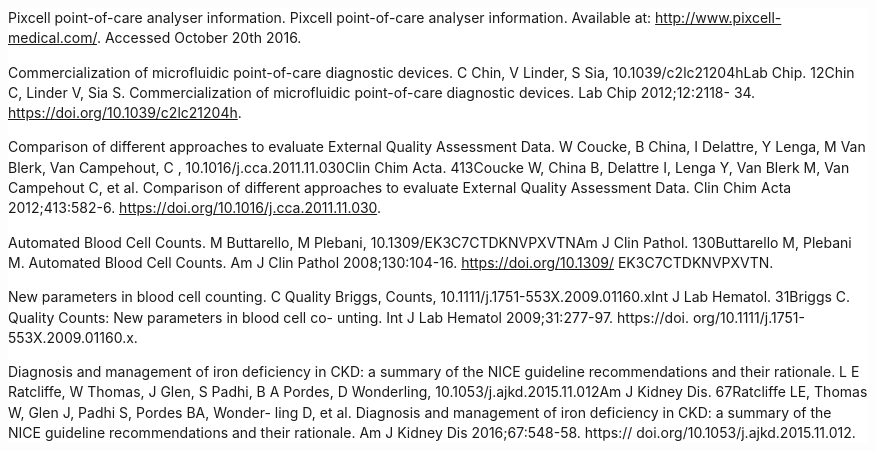 Pixcell point-of-care analyser information. Pixcell point-of-care analyser information. Available at: http://www.pixcell-medical.com/. Accessed October 20th 2016.

Commercialization of microfluidic point-of-care diagnostic devices. C Chin, V Linder, S Sia, 10.1039/c2lc21204hLab Chip. 12Chin C, Linder V, Sia S. Commercialization of microfluidic point-of-care diagnostic devices. Lab Chip 2012;12:2118- 34. https://doi.org/10.1039/c2lc21204h.

Comparison of different approaches to evaluate External Quality Assessment Data. W Coucke, B China, I Delattre, Y Lenga, M Van Blerk, Van Campehout, C , 10.1016/j.cca.2011.11.030Clin Chim Acta. 413Coucke W, China B, Delattre I, Lenga Y, Van Blerk M, Van Campehout C, et al. Comparison of different approaches to evaluate External Quality Assessment Data. Clin Chim Acta 2012;413:582-6. https://doi.org/10.1016/j.cca.2011.11.030.

Automated Blood Cell Counts. M Buttarello, M Plebani, 10.1309/EK3C7CTDKNVPXVTNAm J Clin Pathol. 130Buttarello M, Plebani M. Automated Blood Cell Counts. Am J Clin Pathol 2008;130:104-16. https://doi.org/10.1309/ EK3C7CTDKNVPXVTN.

New parameters in blood cell counting. C Quality Briggs, Counts, 10.1111/j.1751-553X.2009.01160.xInt J Lab Hematol. 31Briggs C. Quality Counts: New parameters in blood cell co- unting. Int J Lab Hematol 2009;31:277-97. https://doi. org/10.1111/j.1751-553X.2009.01160.x.

Diagnosis and management of iron deficiency in CKD: a summary of the NICE guideline recommendations and their rationale. L E Ratcliffe, W Thomas, J Glen, S Padhi, B A Pordes, D Wonderling, 10.1053/j.ajkd.2015.11.012Am J Kidney Dis. 67Ratcliffe LE, Thomas W, Glen J, Padhi S, Pordes BA, Wonder- ling D, et al. Diagnosis and management of iron deficiency in CKD: a summary of the NICE guideline recommendations and their rationale. Am J Kidney Dis 2016;67:548-58. https:// doi.org/10.1053/j.ajkd.2015.11.012.